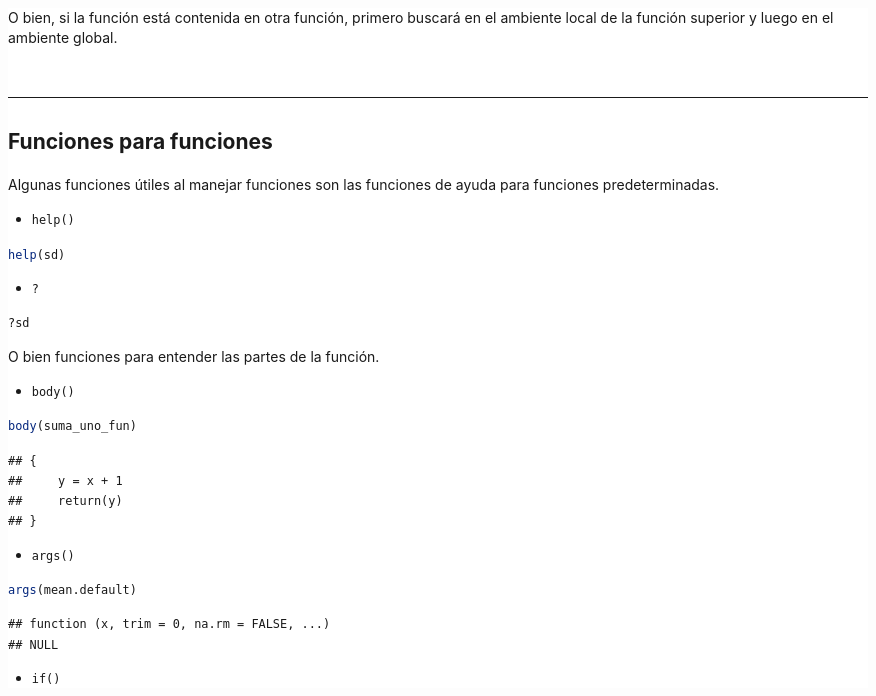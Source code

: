 O bien, si la función está contenida en otra función, primero buscará
en el ambiente local de la función superior y luego en el ambiente global.




<br>


---


## Funciones para funciones

Algunas funciones útiles al manejar funciones 
son las funciones de ayuda para funciones
predeterminadas.

- `help()`

```r
help(sd)
```

- `?`

```r
?sd
```



O bien funciones para entender las
partes de la función. 

- `body()`

```r
body(suma_uno_fun)
```

```
## {
##     y = x + 1
##     return(y)
## }
```



- `args()`

```r
args(mean.default)
```

```
## function (x, trim = 0, na.rm = FALSE, ...) 
## NULL
```


- `if()`
